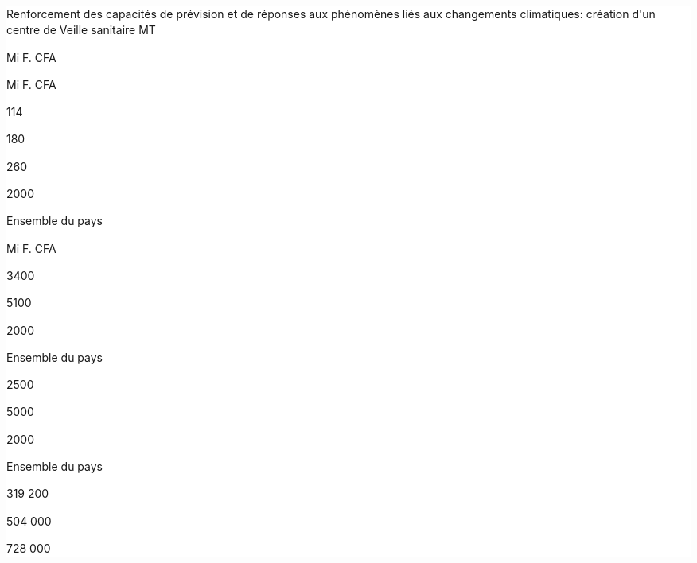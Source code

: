 Renforcement des 
capacités de 
prévision et de 
réponses aux 
phénomènes liés 
aux changements 
climatiques: création 
d'un centre de Veille 
sanitaire MT 

 

 

Mi F. CFA 

Mi F. CFA 

114 

180 

260 

2000 

Ensemble du 
pays 

Mi F. CFA 

3400 

5100 

2000 

Ensemble du 
pays 

2500 

5000 

2000 

Ensemble du 
pays 

 

 

 

 

 

 

319 200 

504 000 

728 000 
